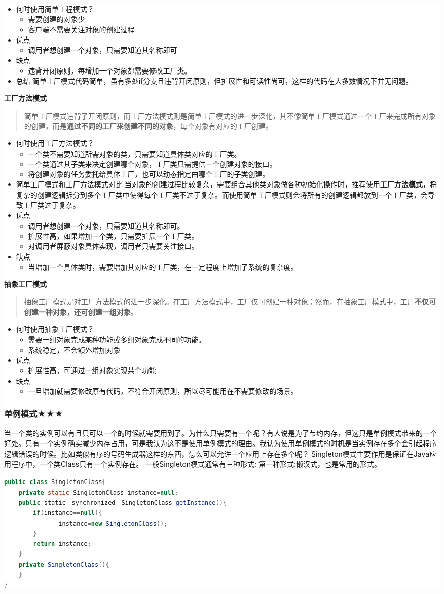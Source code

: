 - 何时使用简单工程模式？
   - 需要创建的对象少
   - 客户端不需要关注对象的创建过程
- 优点
   - 调用者想创建一个对象，只需要知道其名称即可
- 缺点
   - 违背开闭原则，每增加一个对象都需要修改工厂类。
- 总结 简单工厂模式代码简单，虽有多处if分支且违背开闭原则，但扩展性和可读性尚可，这样的代码在大多数情况下并无问题。

**工厂方法模式**
> 简单工厂模式违背了开闭原则，而工厂方法模式则是简单工厂模式的进一步深化，其不像简单工厂模式通过一个工厂来完成所有对象的创建，而是**通过不同的工厂来创建不同的对象**，每个对象有对应的工厂创建。

- 何时使用工厂方法模式？
   - 一个类不需要知道所需对象的类，只需要知道具体类对应的工厂类。
   - 一个类通过其子类来决定创建哪个对象，工厂类只需提供一个创建对象的接口。
   - 将创建对象的任务委托给具体工厂，也可以动态指定由哪个工厂的子类创建。
- 简单工厂模式和工厂方法模式对比 当对象的创建过程比较复杂，需要组合其他类对象做各种初始化操作时，推荐使用**工厂方法模式**，将复杂的创建逻辑拆分到多个工厂类中使得每个工厂类不过于复杂。而使用简单工厂模式则会将所有的创建逻辑都放到一个工厂类，会导致工厂类过于复杂。
- 优点
   - 调用者想创建一个对象，只需要知道其名称即可。
   - 扩展性高，如果增加一个类，只需要扩展一个工厂类。
   - 对调用者屏蔽对象具体实现，调用者只需要关注接口。
- 缺点
   - 当增加一个具体类时，需要增加其对应的工厂类，在一定程度上增加了系统的复杂度。

**抽象工厂模式**
> 抽象工厂模式是对工厂方法模式的进一步深化。在工厂方法模式中，工厂仅可创建一种对象；然而，在抽象工厂模式中，工厂**不仅可创建一种对象，还可创建一组对象**。

- 何时使用抽象工厂模式？
   - 需要一组对象完成某种功能或多组对象完成不同的功能。
   - 系统稳定，不会额外增加对象
- 优点
   - 扩展性高，可通过一组对象实现某个功能
- 缺点
   - 一旦增加就需要修改原有代码，不符合开闭原则，所以尽可能用在不需要修改的场景。
### 单例模式★★★
当一个类的实例可以有且只可以一个的时候就需要用到了。为什么只需要有一个呢？有人说是为了节约内存，但这只是单例模式带来的一个好处。只有一个实例确实减少内存占用，可是我认为这不是使用单例模式的理由。我认为使用单例模式的时机是当实例存在多个会引起程序逻辑错误的时候。比如类似有序的号码生成器这样的东西，怎么可以允许一个应用上存在多个呢？
Singleton模式主要作用是保证在Java应用程序中，一个类Class只有一个实例存在。
一般Singleton模式通常有三种形式:
第一种形式:懒汉式，也是常用的形式。

```java
public class SingletonClass{
    private static SingletonClass instance=null;
    public static　synchronized　SingletonClass getInstance(){
        if(instance==null){
               instance=new SingletonClass();
        }
        return instance;
    }
    private SingletonClass(){
    }
}
```
